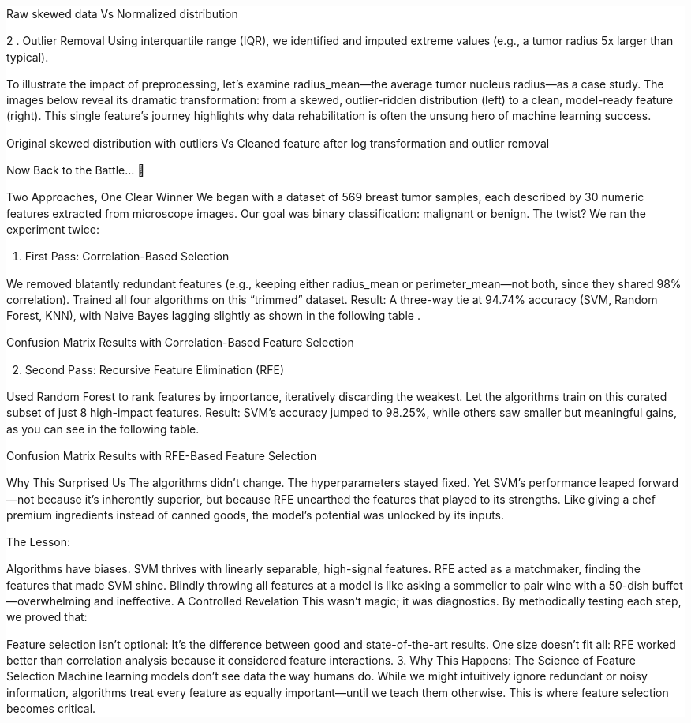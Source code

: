 Raw skewed data Vs Normalized distribution

2 . Outlier Removal
Using interquartile range (IQR), we identified and imputed extreme values (e.g., a tumor radius 5x larger than typical).

To illustrate the impact of preprocessing, let’s examine radius_mean—the average tumor nucleus radius—as a case study. The images below reveal its dramatic transformation: from a skewed, outlier-ridden distribution (left) to a clean, model-ready feature (right). This single feature’s journey highlights why data rehabilitation is often the unsung hero of machine learning success.

Original skewed distribution with outliers Vs Cleaned feature after log transformation and outlier removal

Now Back to the Battle… 💪

Two Approaches, One Clear Winner
We began with a dataset of 569 breast tumor samples, each described by 30 numeric features extracted from microscope images. Our goal was binary classification: malignant or benign. The twist? We ran the experiment twice:

1. First Pass: Correlation-Based Selection

We removed blatantly redundant features (e.g., keeping either radius_mean or perimeter_mean—not both, since they shared 98% correlation).
Trained all four algorithms on this “trimmed” dataset.
Result: A three-way tie at 94.74% accuracy (SVM, Random Forest, KNN), with Naive Bayes lagging slightly as shown in the following table .

Confusion Matrix Results with Correlation-Based Feature Selection

2. Second Pass: Recursive Feature Elimination (RFE)

Used Random Forest to rank features by importance, iteratively discarding the weakest.
Let the algorithms train on this curated subset of just 8 high-impact features.
Result: SVM’s accuracy jumped to 98.25%, while others saw smaller but meaningful gains, as you can see in the following table.

Confusion Matrix Results with RFE-Based Feature Selection

Why This Surprised Us
The algorithms didn’t change. The hyperparameters stayed fixed. Yet SVM’s performance leaped forward—not because it’s inherently superior, but because RFE unearthed the features that played to its strengths. Like giving a chef premium ingredients instead of canned goods, the model’s potential was unlocked by its inputs.

The Lesson:

Algorithms have biases. SVM thrives with linearly separable, high-signal features.
RFE acted as a matchmaker, finding the features that made SVM shine.
Blindly throwing all features at a model is like asking a sommelier to pair wine with a 50-dish buffet—overwhelming and ineffective.
A Controlled Revelation
This wasn’t magic; it was diagnostics. By methodically testing each step, we proved that:

Feature selection isn’t optional: It’s the difference between good and state-of-the-art results.
One size doesn’t fit all: RFE worked better than correlation analysis because it considered feature interactions. 3. Why This Happens: The Science of Feature Selection
Machine learning models don’t see data the way humans do. While we might intuitively ignore redundant or noisy information, algorithms treat every feature as equally important—until we teach them otherwise. This is where feature selection becomes critical.
